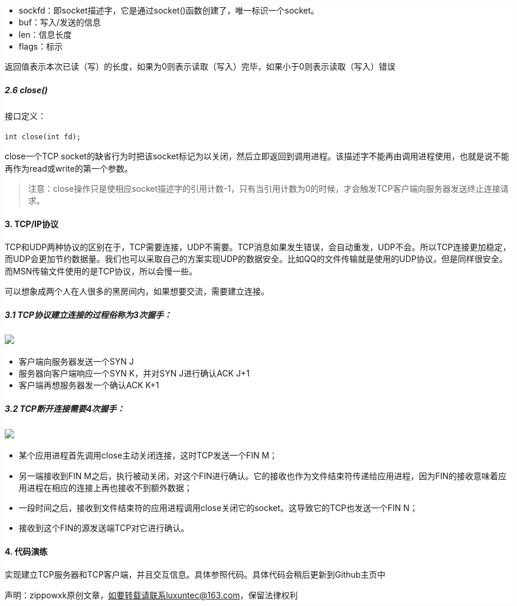 * sockfd：即socket描述字，它是通过socket()函数创建了，唯一标识一个socket。
* buf：写入/发送的信息
* len：信息长度
* flags：标示

返回值表示本次已读（写）的长度，如果为0则表示读取（写入）完毕，如果小于0则表示读取（写入）错误


##### 2.6 close()

接口定义：

	int close(int fd);


close一个TCP socket的缺省行为时把该socket标记为以关闭，然后立即返回到调用进程。该描述字不能再由调用进程使用，也就是说不能再作为read或write的第一个参数。

>注意：close操作只是使相应socket描述字的引用计数-1，只有当引用计数为0的时候，才会触发TCP客户端向服务器发送终止连接请求。


#### 3. TCP/IP协议

TCP和UDP两种协议的区别在于，TCP需要连接，UDP不需要。TCP消息如果发生错误，会自动重发，UDP不会。所以TCP连接更加稳定，而UDP会更加节约数据量。我们也可以采取自己的方案实现UDP的数据安全。比如QQ的文件传输就是使用的UDP协议，但是同样很安全。而MSN传输文件使用的是TCP协议，所以会慢一些。

可以想象成两个人在人很多的黑房间内，如果想要交流，需要建立连接。

##### 3.1 TCP协议建立连接的过程俗称为3次握手：

![](http://i3.tietuku.com/e08b10822cdbb898.png)

* 客户端向服务器发送一个SYN J
* 服务器向客户端响应一个SYN K，并对SYN J进行确认ACK J+1
* 客户端再想服务器发一个确认ACK K+1


##### 3.2 TCP断开连接需要4次握手：

![](http://i3.tietuku.com/b54cecf5085f5a93.png)

* 某个应用进程首先调用close主动关闭连接，这时TCP发送一个FIN M；

* 另一端接收到FIN M之后，执行被动关闭，对这个FIN进行确认。它的接收也作为文件结束符传递给应用进程，因为FIN的接收意味着应用进程在相应的连接上再也接收不到额外数据；

* 一段时间之后，接收到文件结束符的应用进程调用close关闭它的socket。这导致它的TCP也发送一个FIN N；

* 接收到这个FIN的源发送端TCP对它进行确认。



#### 4. 代码演练

实现建立TCP服务器和TCP客户端，并且交互信息。具体参照代码。具体代码会稍后更新到Github主页中


声明：zippowxk原创文章，如要转载请联系luxuntec@163.com，保留法律权利

